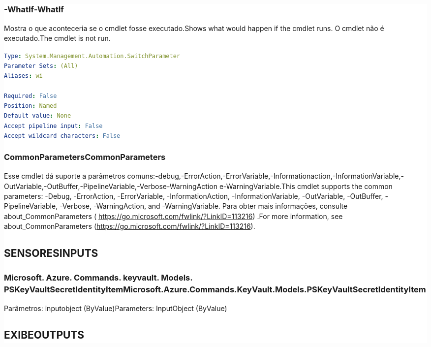### <span data-ttu-id="5986d-156">-WhatIf</span><span class="sxs-lookup"><span data-stu-id="5986d-156">-WhatIf</span></span>
<span data-ttu-id="5986d-157">Mostra o que aconteceria se o cmdlet fosse executado.</span><span class="sxs-lookup"><span data-stu-id="5986d-157">Shows what would happen if the cmdlet runs.</span></span>
<span data-ttu-id="5986d-158">O cmdlet não é executado.</span><span class="sxs-lookup"><span data-stu-id="5986d-158">The cmdlet is not run.</span></span>

```yaml
Type: System.Management.Automation.SwitchParameter
Parameter Sets: (All)
Aliases: wi

Required: False
Position: Named
Default value: None
Accept pipeline input: False
Accept wildcard characters: False
```

### <span data-ttu-id="5986d-159">CommonParameters</span><span class="sxs-lookup"><span data-stu-id="5986d-159">CommonParameters</span></span>
<span data-ttu-id="5986d-160">Esse cmdlet dá suporte a parâmetros comuns:-debug,-ErrorAction,-ErrorVariable,-Informationaction,-InformationVariable,-OutVariable,-OutBuffer,-PipelineVariable,-Verbose-WarningAction e-WarningVariable.</span><span class="sxs-lookup"><span data-stu-id="5986d-160">This cmdlet supports the common parameters: -Debug, -ErrorAction, -ErrorVariable, -InformationAction, -InformationVariable, -OutVariable, -OutBuffer, -PipelineVariable, -Verbose, -WarningAction, and -WarningVariable.</span></span> <span data-ttu-id="5986d-161">Para obter mais informações, consulte about_CommonParameters ( https://go.microsoft.com/fwlink/?LinkID=113216) .</span><span class="sxs-lookup"><span data-stu-id="5986d-161">For more information, see about_CommonParameters (https://go.microsoft.com/fwlink/?LinkID=113216).</span></span>

## <span data-ttu-id="5986d-162">SENSORES</span><span class="sxs-lookup"><span data-stu-id="5986d-162">INPUTS</span></span>

### <span data-ttu-id="5986d-163">Microsoft. Azure. Commands. keyvault. Models. PSKeyVaultSecretIdentityItem</span><span class="sxs-lookup"><span data-stu-id="5986d-163">Microsoft.Azure.Commands.KeyVault.Models.PSKeyVaultSecretIdentityItem</span></span>
<span data-ttu-id="5986d-164">Parâmetros: inputobject (ByValue)</span><span class="sxs-lookup"><span data-stu-id="5986d-164">Parameters: InputObject (ByValue)</span></span>

## <span data-ttu-id="5986d-165">EXIBE</span><span class="sxs-lookup"><span data-stu-id="5986d-165">OUTPUTS</span></span>
